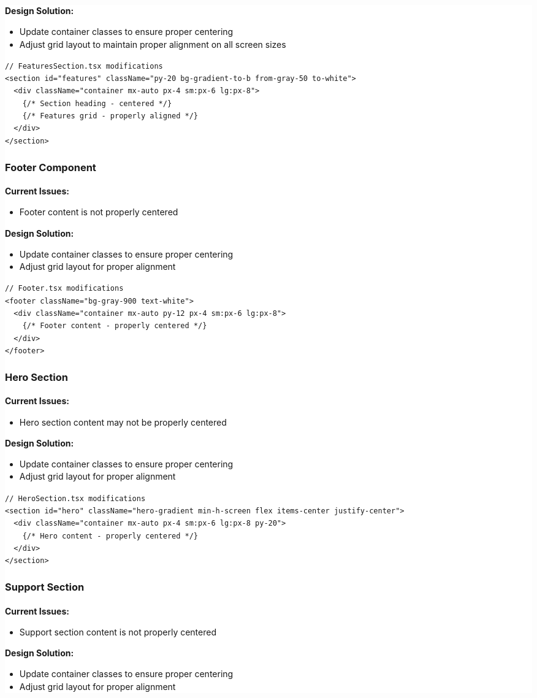 **Design Solution:**
- Update container classes to ensure proper centering
- Adjust grid layout to maintain proper alignment on all screen sizes

```tsx
// FeaturesSection.tsx modifications
<section id="features" className="py-20 bg-gradient-to-b from-gray-50 to-white">
  <div className="container mx-auto px-4 sm:px-6 lg:px-8">
    {/* Section heading - centered */}
    {/* Features grid - properly aligned */}
  </div>
</section>
```

### Footer Component

**Current Issues:**
- Footer content is not properly centered

**Design Solution:**
- Update container classes to ensure proper centering
- Adjust grid layout for proper alignment

```tsx
// Footer.tsx modifications
<footer className="bg-gray-900 text-white">
  <div className="container mx-auto py-12 px-4 sm:px-6 lg:px-8">
    {/* Footer content - properly centered */}
  </div>
</footer>
```

### Hero Section

**Current Issues:**
- Hero section content may not be properly centered

**Design Solution:**
- Update container classes to ensure proper centering
- Adjust grid layout for proper alignment

```tsx
// HeroSection.tsx modifications
<section id="hero" className="hero-gradient min-h-screen flex items-center justify-center">
  <div className="container mx-auto px-4 sm:px-6 lg:px-8 py-20">
    {/* Hero content - properly centered */}
  </div>
</section>
```

### Support Section

**Current Issues:**
- Support section content is not properly centered

**Design Solution:**
- Update container classes to ensure proper centering
- Adjust grid layout for proper alignment
